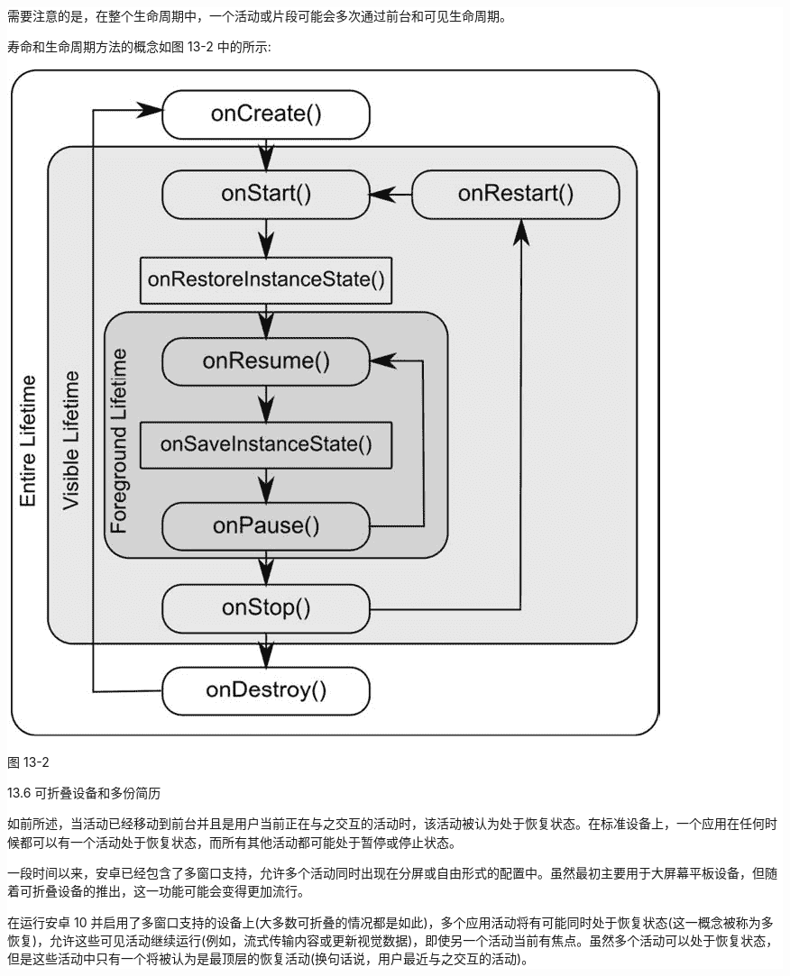 需要注意的是，在整个生命周期中，一个活动或片段可能会多次通过前台和可见生命周期。

寿命和生命周期方法的概念如图 13-2 中的所示:

![android_activity_lifecycle_methods.png](img/Image2446.jpg)

图 13-2

13.6 可折叠设备和多份简历

如前所述，当活动已经移动到前台并且是用户当前正在与之交互的活动时，该活动被认为处于恢复状态。在标准设备上，一个应用在任何时候都可以有一个活动处于恢复状态，而所有其他活动都可能处于暂停或停止状态。

一段时间以来，安卓已经包含了多窗口支持，允许多个活动同时出现在分屏或自由形式的配置中。虽然最初主要用于大屏幕平板设备，但随着可折叠设备的推出，这一功能可能会变得更加流行。

在运行安卓 10 并启用了多窗口支持的设备上(大多数可折叠的情况都是如此)，多个应用活动将有可能同时处于恢复状态(这一概念被称为多恢复)，允许这些可见活动继续运行(例如，流式传输内容或更新视觉数据)，即使另一个活动当前有焦点。虽然多个活动可以处于恢复状态，但是这些活动中只有一个将被认为是最顶层的恢复活动(换句话说，用户最近与之交互的活动)。
